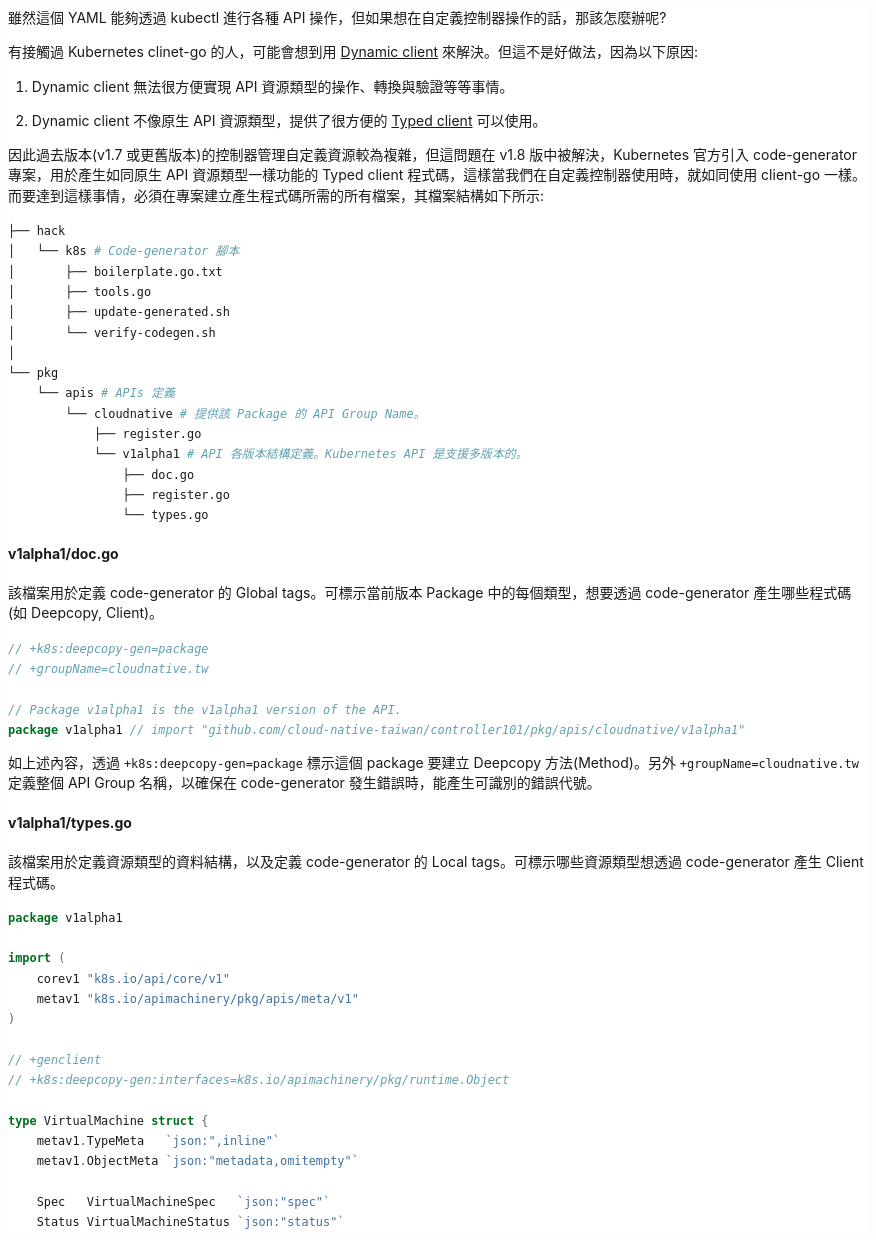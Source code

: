 雖然這個 YAML 能夠透過 kubectl 進行各種 API 操作，但如果想在自定義控制器操作的話，那該怎麼辦呢?

有接觸過 Kubernetes clinet-go 的人，可能會想到用 [Dynamic client](https://github.com/kubernetes/client-go/tree/master/dynamic) 來解決。但這不是好做法，因為以下原因:

1. Dynamic client 無法很方便實現 API 資源類型的操作、轉換與驗證等等事情。

2. Dynamic client 不像原生 API 資源類型，提供了很方便的 [Typed client](https://github.com/kubernetes/client-go/tree/master/kubernetes) 可以使用。

因此過去版本(v1.7 或更舊版本)的控制器管理自定義資源較為複雜，但這問題在 v1.8 版中被解決，Kubernetes 官方引入 code-generator 專案，用於產生如同原生 API 資源類型一樣功能的 Typed client 程式碼，這樣當我們在自定義控制器使用時，就如同使用 client-go 一樣。而要達到這樣事情，必須在專案建立產生程式碼所需的所有檔案，其檔案結構如下所示:

```bash
├── hack 
│   └── k8s # Code-generator 腳本
│       ├── boilerplate.go.txt
│       ├── tools.go
│       ├── update-generated.sh
│       └── verify-codegen.sh
│   
└── pkg
    └── apis # APIs 定義
        └── cloudnative # 提供該 Package 的 API Group Name。
            ├── register.go
            └── v1alpha1 # API 各版本結構定義。Kubernetes API 是支援多版本的。
                ├── doc.go
                ├── register.go
                └── types.go
```

#### v1alpha1/doc.go

該檔案用於定義 code-generator 的 Global tags。可標示當前版本 Package 中的每個類型，想要透過 code-generator 產生哪些程式碼(如 Deepcopy, Client)。

```go
// +k8s:deepcopy-gen=package
// +groupName=cloudnative.tw

// Package v1alpha1 is the v1alpha1 version of the API.
package v1alpha1 // import "github.com/cloud-native-taiwan/controller101/pkg/apis/cloudnative/v1alpha1"
```

如上述內容，透過 `+k8s:deepcopy-gen=package` 標示這個 package 要建立 Deepcopy 方法(Method)。另外 `+groupName=cloudnative.tw` 定義整個 API Group 名稱，以確保在 code-generator 發生錯誤時，能產生可識別的錯誤代號。

#### v1alpha1/types.go

該檔案用於定義資源類型的資料結構，以及定義 code-generator 的 Local tags。可標示哪些資源類型想透過 code-generator 產生 Client 程式碼。

```go
package v1alpha1

import (
	corev1 "k8s.io/api/core/v1"
	metav1 "k8s.io/apimachinery/pkg/apis/meta/v1"
)

// +genclient
// +k8s:deepcopy-gen:interfaces=k8s.io/apimachinery/pkg/runtime.Object

type VirtualMachine struct {
	metav1.TypeMeta   `json:",inline"`
	metav1.ObjectMeta `json:"metadata,omitempty"`

	Spec   VirtualMachineSpec   `json:"spec"`
	Status VirtualMachineStatus `json:"status"`
```
